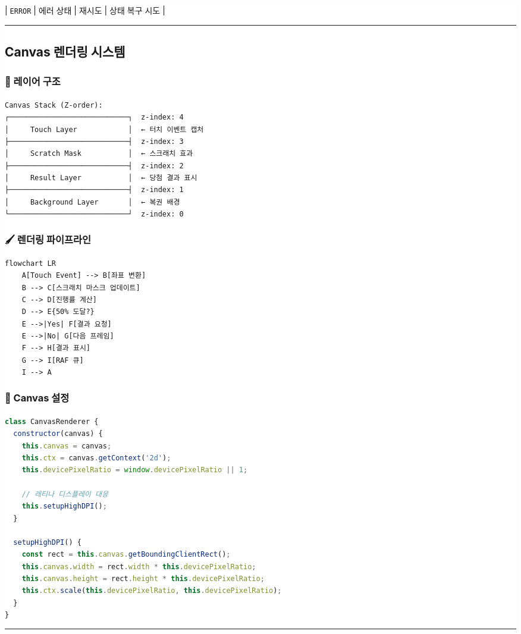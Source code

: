 | `ERROR` | 에러 상태 | 재시도 | 상태 복구 시도 |

---

## Canvas 렌더링 시스템

### 🎨 레이어 구조

```
Canvas Stack (Z-order):
┌────────────────────────────┐  z-index: 4
│     Touch Layer            │  ← 터치 이벤트 캡처
├────────────────────────────┤  z-index: 3  
│     Scratch Mask           │  ← 스크래치 효과
├────────────────────────────┤  z-index: 2
│     Result Layer           │  ← 당첨 결과 표시
├────────────────────────────┤  z-index: 1
│     Background Layer       │  ← 복권 배경
└────────────────────────────┘  z-index: 0
```

### 🖌️ 렌더링 파이프라인

```mermaid
flowchart LR
    A[Touch Event] --> B[좌표 변환]
    B --> C[스크래치 마스크 업데이트]
    C --> D[진행률 계산]
    D --> E{50% 도달?}
    E -->|Yes| F[결과 요청]
    E -->|No| G[다음 프레임]
    F --> H[결과 표시]
    G --> I[RAF 큐]
    I --> A
```

### 📐 Canvas 설정

```javascript
class CanvasRenderer {
  constructor(canvas) {
    this.canvas = canvas;
    this.ctx = canvas.getContext('2d');
    this.devicePixelRatio = window.devicePixelRatio || 1;
    
    // 레티나 디스플레이 대응
    this.setupHighDPI();
  }
  
  setupHighDPI() {
    const rect = this.canvas.getBoundingClientRect();
    this.canvas.width = rect.width * this.devicePixelRatio;
    this.canvas.height = rect.height * this.devicePixelRatio;
    this.ctx.scale(this.devicePixelRatio, this.devicePixelRatio);
  }
}
```

---